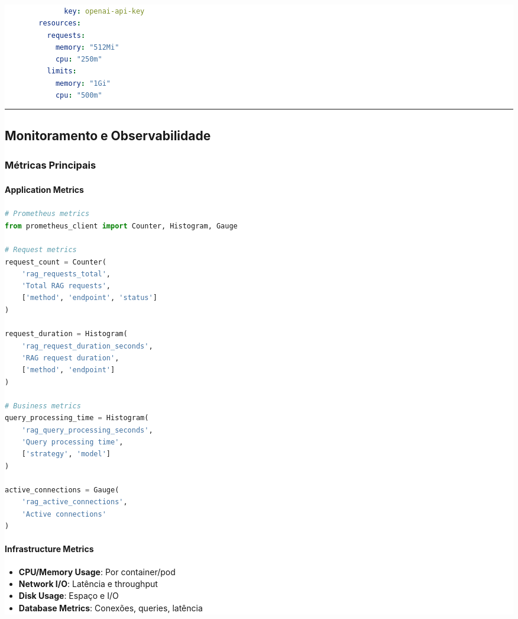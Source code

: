 ```yaml
              key: openai-api-key
        resources:
          requests:
            memory: "512Mi"
            cpu: "250m"
          limits:
            memory: "1Gi"
            cpu: "500m"
```

---

## Monitoramento e Observabilidade

### Métricas Principais

#### Application Metrics

```python
# Prometheus metrics
from prometheus_client import Counter, Histogram, Gauge

# Request metrics
request_count = Counter(
    'rag_requests_total',
    'Total RAG requests',
    ['method', 'endpoint', 'status']
)

request_duration = Histogram(
    'rag_request_duration_seconds',
    'RAG request duration',
    ['method', 'endpoint']
)

# Business metrics
query_processing_time = Histogram(
    'rag_query_processing_seconds',
    'Query processing time',
    ['strategy', 'model']
)

active_connections = Gauge(
    'rag_active_connections',
    'Active connections'
)
```

#### Infrastructure Metrics

- **CPU/Memory Usage**: Por container/pod
- **Network I/O**: Latência e throughput
- **Disk Usage**: Espaço e I/O
- **Database Metrics**: Conexões, queries, latência
